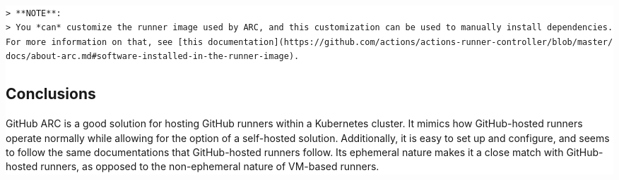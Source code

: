     > **NOTE**:
    > You *can* customize the runner image used by ARC, and this customization can be used to manually install dependencies.  For more information on that, see [this documentation](https://github.com/actions/actions-runner-controller/blob/master/docs/about-arc.md#software-installed-in-the-runner-image).

## Conclusions

GitHub ARC is a good solution for hosting GitHub runners within a Kubernetes cluster.  It mimics how GitHub-hosted runners operate normally while allowing for the option of a self-hosted solution.  Additionally, it is easy to set up and configure, and seems to follow the same documentations that GitHub-hosted runners follow.  Its ephemeral nature makes it a close match with GitHub-hosted runners, as opposed to the non-ephemeral nature of VM-based runners.
